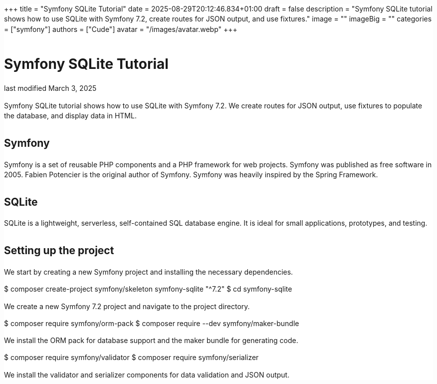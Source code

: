 +++
title = "Symfony SQLite Tutorial"
date = 2025-08-29T20:12:46.834+01:00
draft = false
description = "Symfony SQLite tutorial shows how to use SQLite with Symfony 7.2, create routes for JSON output, and use fixtures."
image = ""
imageBig = ""
categories = ["symfony"]
authors = ["Cude"]
avatar = "/images/avatar.webp"
+++

# Symfony SQLite Tutorial

last modified March 3, 2025 

Symfony SQLite tutorial shows how to use SQLite with Symfony 7.2. We create
routes for JSON output, use fixtures to populate the database, and display
data in HTML.

## Symfony

Symfony is a set of reusable PHP components and a PHP framework for
web projects. Symfony was published as free software in 2005. Fabien Potencier
is the original author of Symfony. Symfony was heavily inspired by the Spring
Framework.

## SQLite

SQLite is a lightweight, serverless, self-contained SQL database
engine. It is ideal for small applications, prototypes, and testing.

## Setting up the project

We start by creating a new Symfony project and installing the necessary
dependencies.

$ composer create-project symfony/skeleton symfony-sqlite "^7.2"
$ cd symfony-sqlite

We create a new Symfony 7.2 project and navigate to the project directory.

$ composer require symfony/orm-pack
$ composer require --dev symfony/maker-bundle

We install the ORM pack for database support and the maker bundle for
generating code.

$ composer require symfony/validator
$ composer require symfony/serializer

We install the validator and serializer components for data validation and
JSON output.
